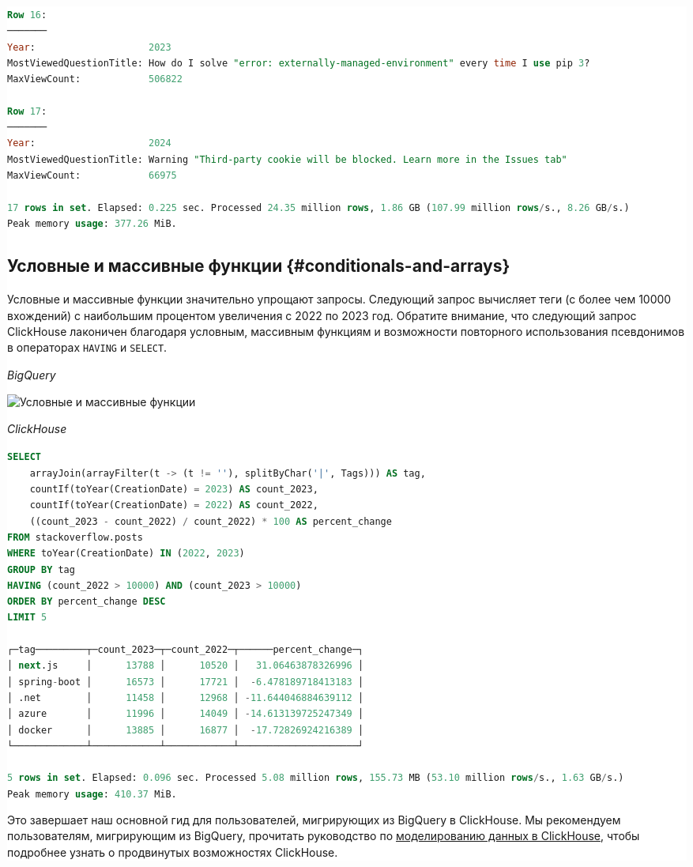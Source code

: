```sql
Row 16:
───────
Year:                    2023
MostViewedQuestionTitle: How do I solve "error: externally-managed-environment" every time I use pip 3?
MaxViewCount:            506822

Row 17:
───────
Year:                    2024
MostViewedQuestionTitle: Warning "Third-party cookie will be blocked. Learn more in the Issues tab"
MaxViewCount:            66975

17 rows in set. Elapsed: 0.225 sec. Processed 24.35 million rows, 1.86 GB (107.99 million rows/s., 8.26 GB/s.)
Peak memory usage: 377.26 MiB.
```

## Условные и массивные функции {#conditionals-and-arrays}

Условные и массивные функции значительно упрощают запросы. Следующий запрос вычисляет теги (с более чем 10000 вхождений) с наибольшим процентом увеличения с 2022 по 2023 год. Обратите внимание, что следующий запрос ClickHouse лаконичен благодаря условным, массивным функциям и возможности повторного использования псевдонимов в операторах `HAVING` и `SELECT`.

_BigQuery_

<Image img={bigquery_12} size="sm" border alt="Условные и массивные функции"/>

_ClickHouse_

```sql
SELECT
    arrayJoin(arrayFilter(t -> (t != ''), splitByChar('|', Tags))) AS tag,
    countIf(toYear(CreationDate) = 2023) AS count_2023,
    countIf(toYear(CreationDate) = 2022) AS count_2022,
    ((count_2023 - count_2022) / count_2022) * 100 AS percent_change
FROM stackoverflow.posts
WHERE toYear(CreationDate) IN (2022, 2023)
GROUP BY tag
HAVING (count_2022 > 10000) AND (count_2023 > 10000)
ORDER BY percent_change DESC
LIMIT 5

┌─tag─────────┬─count_2023─┬─count_2022─┬──────percent_change─┐
│ next.js     │      13788 │      10520 │   31.06463878326996 │
│ spring-boot │      16573 │      17721 │  -6.478189718413183 │
│ .net        │      11458 │      12968 │ -11.644046884639112 │
│ azure       │      11996 │      14049 │ -14.613139725247349 │
│ docker      │      13885 │      16877 │  -17.72826924216389 │
└─────────────┴────────────┴────────────┴─────────────────────┘

5 rows in set. Elapsed: 0.096 sec. Processed 5.08 million rows, 155.73 MB (53.10 million rows/s., 1.63 GB/s.)
Peak memory usage: 410.37 MiB.
```

Это завершает наш основной гид для пользователей, мигрирующих из BigQuery в ClickHouse. Мы рекомендуем пользователям, мигрирующим из BigQuery, прочитать руководство по [моделированию данных в ClickHouse](/data-modeling/schema-design), чтобы подробнее узнать о продвинутых возможностях ClickHouse.